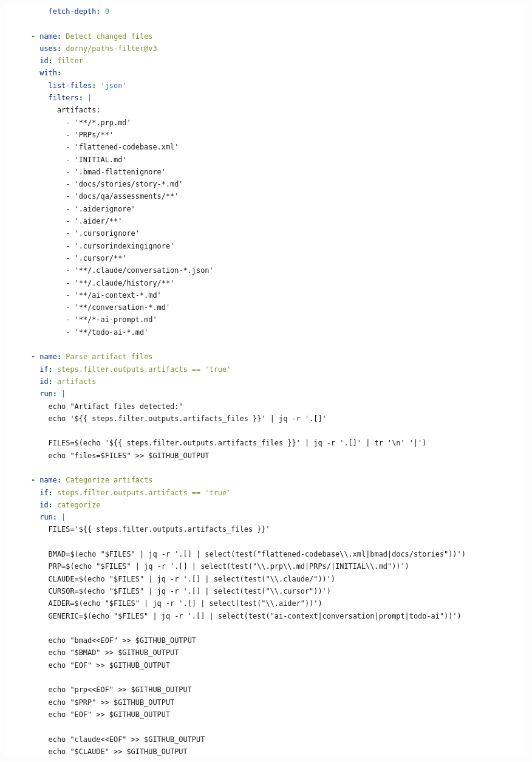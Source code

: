 ```yaml
          fetch-depth: 0

      - name: Detect changed files
        uses: dorny/paths-filter@v3
        id: filter
        with:
          list-files: 'json'
          filters: |
            artifacts:
              - '**/*.prp.md'
              - 'PRPs/**'
              - 'flattened-codebase.xml'
              - 'INITIAL.md'
              - '.bmad-flattenignore'
              - 'docs/stories/story-*.md'
              - 'docs/qa/assessments/**'
              - '.aiderignore'
              - '.aider/**'
              - '.cursorignore'
              - '.cursorindexingignore'
              - '.cursor/**'
              - '**/.claude/conversation-*.json'
              - '**/.claude/history/**'
              - '**/ai-context-*.md'
              - '**/conversation-*.md'
              - '**/*-ai-prompt.md'
              - '**/todo-ai-*.md'

      - name: Parse artifact files
        if: steps.filter.outputs.artifacts == 'true'
        id: artifacts
        run: |
          echo "Artifact files detected:"
          echo '${{ steps.filter.outputs.artifacts_files }}' | jq -r '.[]'

          FILES=$(echo '${{ steps.filter.outputs.artifacts_files }}' | jq -r '.[]' | tr '\n' '|')
          echo "files=$FILES" >> $GITHUB_OUTPUT

      - name: Categorize artifacts
        if: steps.filter.outputs.artifacts == 'true'
        id: categorize
        run: |
          FILES='${{ steps.filter.outputs.artifacts_files }}'

          BMAD=$(echo "$FILES" | jq -r '.[] | select(test("flattened-codebase\\.xml|bmad|docs/stories"))')
          PRP=$(echo "$FILES" | jq -r '.[] | select(test("\\.prp\\.md|PRPs/|INITIAL\\.md"))')
          CLAUDE=$(echo "$FILES" | jq -r '.[] | select(test("\\.claude/"))')
          CURSOR=$(echo "$FILES" | jq -r '.[] | select(test("\\.cursor"))')
          AIDER=$(echo "$FILES" | jq -r '.[] | select(test("\\.aider"))')
          GENERIC=$(echo "$FILES" | jq -r '.[] | select(test("ai-context|conversation|prompt|todo-ai"))')

          echo "bmad<<EOF" >> $GITHUB_OUTPUT
          echo "$BMAD" >> $GITHUB_OUTPUT
          echo "EOF" >> $GITHUB_OUTPUT

          echo "prp<<EOF" >> $GITHUB_OUTPUT
          echo "$PRP" >> $GITHUB_OUTPUT
          echo "EOF" >> $GITHUB_OUTPUT

          echo "claude<<EOF" >> $GITHUB_OUTPUT
          echo "$CLAUDE" >> $GITHUB_OUTPUT
```
